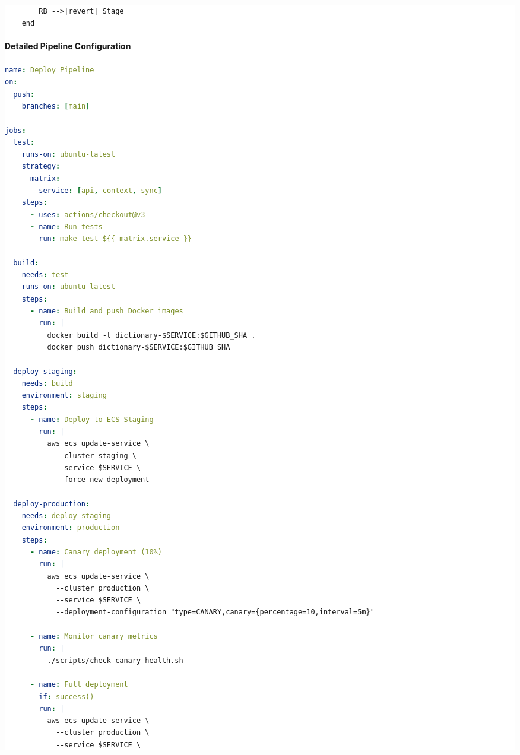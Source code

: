 ```mermaid
        RB -->|revert| Stage
    end
```

#### Detailed Pipeline Configuration
```yaml
name: Deploy Pipeline
on:
  push:
    branches: [main]

jobs:
  test:
    runs-on: ubuntu-latest
    strategy:
      matrix:
        service: [api, context, sync]
    steps:
      - uses: actions/checkout@v3
      - name: Run tests
        run: make test-${{ matrix.service }}
      
  build:
    needs: test
    runs-on: ubuntu-latest
    steps:
      - name: Build and push Docker images
        run: |
          docker build -t dictionary-$SERVICE:$GITHUB_SHA .
          docker push dictionary-$SERVICE:$GITHUB_SHA
          
  deploy-staging:
    needs: build
    environment: staging
    steps:
      - name: Deploy to ECS Staging
        run: |
          aws ecs update-service \
            --cluster staging \
            --service $SERVICE \
            --force-new-deployment
            
  deploy-production:
    needs: deploy-staging
    environment: production
    steps:
      - name: Canary deployment (10%)
        run: |
          aws ecs update-service \
            --cluster production \
            --service $SERVICE \
            --deployment-configuration "type=CANARY,canary={percentage=10,interval=5m}"
            
      - name: Monitor canary metrics
        run: |
          ./scripts/check-canary-health.sh
          
      - name: Full deployment
        if: success()
        run: |
          aws ecs update-service \
            --cluster production \
            --service $SERVICE \
```